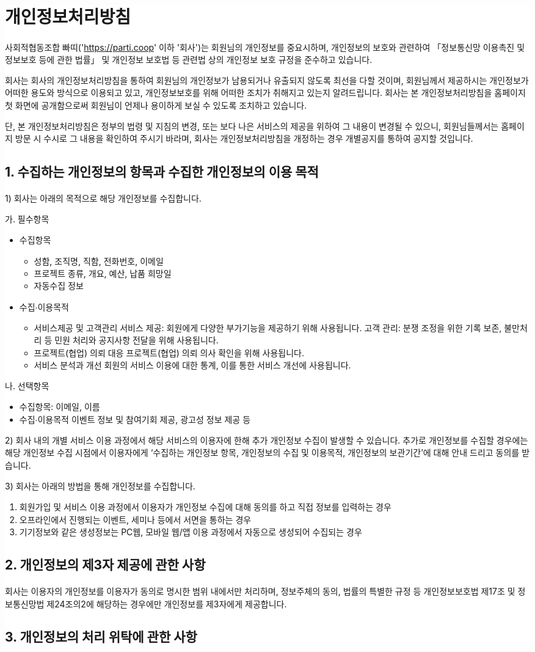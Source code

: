 # 개인정보처리방침

사회적협동조합 빠띠('<https://parti.coop>' 이하 '회사')는 회원님의 개인정보를 중요시하며, 개인정보의 보호와 관련하여 「정보통신망 이용촉진 및 정보보호 등에 관한 법률」 및 개인정보 보호법 등 관련법 상의 개인정보 보호 규정을 준수하고 있습니다.

회사는 회사의 개인정보처리방침을 통하여 회원님의 개인정보가 남용되거나 유출되지 않도록 최선을 다할 것이며, 회원님께서 제공하시는 개인정보가 어떠한 용도와 방식으로 이용되고 있고, 개인정보보호를 위해 어떠한 조치가 취해지고 있는지 알려드립니다.
회사는 본 개인정보처리방침을 홈페이지 첫 화면에 공개함으로써 회원님이 언제나 용이하게 보실 수 있도록 조치하고 있습니다.

단, 본 개인정보처리방침은 정부의 법령 및 지침의 변경, 또는 보다 나은 서비스의 제공을 위하여 그 내용이 변경될 수 있으니, 회원님들께서는 홈페이지 방문 시 수시로 그 내용을 확인하여 주시기 바라며, 회사는 개인정보처리방침을 개정하는 경우 개별공지를 통하여 공지할 것입니다.

## 1. 수집하는 개인정보의 항목과 수집한 개인정보의 이용 목적

1\) 회사는 아래의 목적으로 해당 개인정보를 수집합니다.

가. 필수항목

* 수집항목
  * 성함, 조직명, 직함, 전화번호, 이메일
  * 프로젝트 종류, 개요, 예산, 납품 희망일
  * 자동수집 정보

* 수집∙이용목적
  * 서비스제공 및 고객관리
    서비스 제공: 회원에게 다양한 부가기능을 제공하기 위해 사용됩니다.
    고객 관리: 분쟁 조정을 위한 기록 보존, 불만처리 등 민원 처리와 공지사항 전달을 위해 사용됩니다.
  * 프로젝트(협업) 의뢰 대응
    프로젝트(협업) 의뢰 의사 확인을 위해 사용됩니다.
  * 서비스 분석과 개선
    회원의 서비스 이용에 대한 통계, 이를 통한 서비스 개선에 사용됩니다.

나. 선택항목

* 수집항목: 이메일, 이름
* 수집∙이용목적
  이벤트 정보 및 참여기회 제공, 광고성 정보 제공 등

2\) 회사 내의 개별 서비스 이용 과정에서 해당 서비스의 이용자에 한해 추가 개인정보 수집이 발생할 수 있습니다. 추가로 개인정보를 수집할 경우에는 해당 개인정보 수집 시점에서 이용자에게 ‘수집하는 개인정보 항목, 개인정보의 수집 및 이용목적, 개인정보의 보관기간’에 대해 안내 드리고 동의를 받습니다.

3\) 회사는 아래의 방법을 통해 개인정보를 수집합니다.

1. 회원가입 및 서비스 이용 과정에서 이용자가 개인정보 수집에 대해 동의를 하고 직접 정보를 입력하는 경우
2. 오프라인에서 진행되는 이벤트, 세미나 등에서 서면을 통하는 경우
3. 기기정보와 같은 생성정보는 PC웹, 모바일 웹/앱 이용 과정에서 자동으로 생성되어 수집되는 경우

## 2. 개인정보의 제3자 제공에 관한 사항

회사는 이용자의 개인정보를 이용자가 동의로 명시한 범위 내에서만 처리하며, 정보주체의 동의, 법률의 특별한 규정 등 개인정보보호법 제17조 및 정보통신망법 제24조의2에 해당하는 경우에만 개인정보를 제3자에게 제공합니다.

## 3. 개인정보의 처리 위탁에 관한 사항
